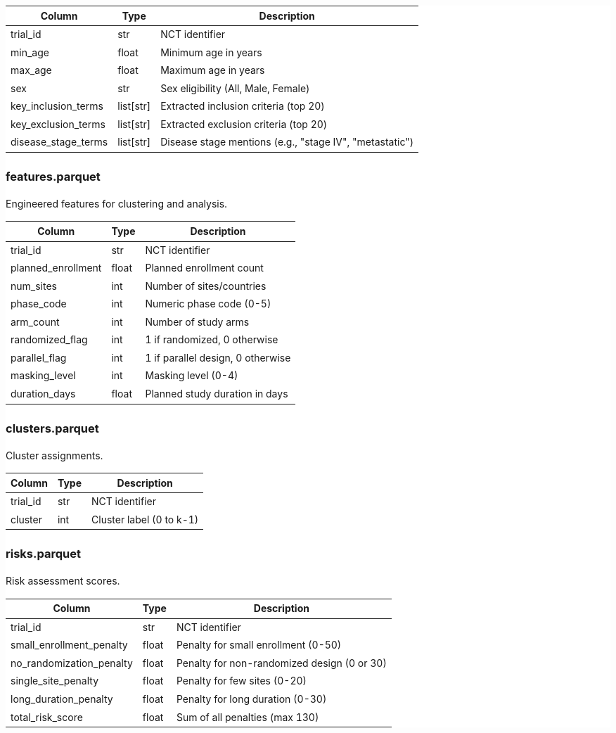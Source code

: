 | Column | Type | Description |
|--------|------|-------------|
| trial_id | str | NCT identifier |
| min_age | float | Minimum age in years |
| max_age | float | Maximum age in years |
| sex | str | Sex eligibility (All, Male, Female) |
| key_inclusion_terms | list[str] | Extracted inclusion criteria (top 20) |
| key_exclusion_terms | list[str] | Extracted exclusion criteria (top 20) |
| disease_stage_terms | list[str] | Disease stage mentions (e.g., "stage IV", "metastatic") |

### features.parquet

Engineered features for clustering and analysis.

| Column | Type | Description |
|--------|------|-------------|
| trial_id | str | NCT identifier |
| planned_enrollment | float | Planned enrollment count |
| num_sites | int | Number of sites/countries |
| phase_code | int | Numeric phase code (0-5) |
| arm_count | int | Number of study arms |
| randomized_flag | int | 1 if randomized, 0 otherwise |
| parallel_flag | int | 1 if parallel design, 0 otherwise |
| masking_level | int | Masking level (0-4) |
| duration_days | float | Planned study duration in days |

### clusters.parquet

Cluster assignments.

| Column | Type | Description |
|--------|------|-------------|
| trial_id | str | NCT identifier |
| cluster | int | Cluster label (0 to k-1) |

### risks.parquet

Risk assessment scores.

| Column | Type | Description |
|--------|------|-------------|
| trial_id | str | NCT identifier |
| small_enrollment_penalty | float | Penalty for small enrollment (0-50) |
| no_randomization_penalty | float | Penalty for non-randomized design (0 or 30) |
| single_site_penalty | float | Penalty for few sites (0-20) |
| long_duration_penalty | float | Penalty for long duration (0-30) |
| total_risk_score | float | Sum of all penalties (max 130) |
